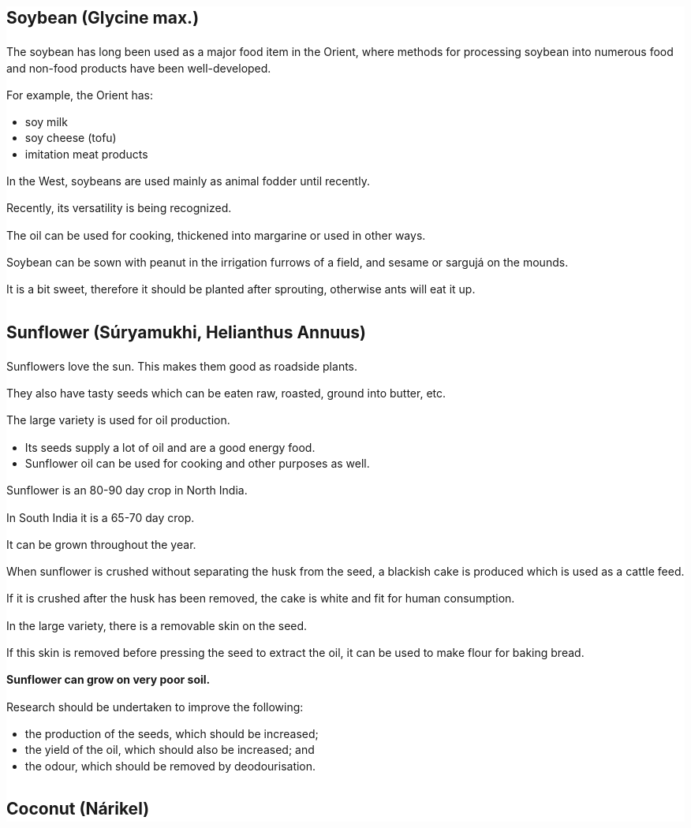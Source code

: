 
## Soybean (Glycine max.)

The soybean has long been used as a major food item in the Orient, where methods for processing soybean into numerous food and non-food products have been well-developed. 

For example, the Orient has:
- soy milk
- soy cheese (tofu)
- imitation meat products

In the West, soybeans are used mainly as animal fodder until recently. 

Recently, its versatility is being recognized. 

The oil can be used for cooking, thickened into margarine or used in other ways. 

Soybean can be sown with peanut in the irrigation furrows of a field, and sesame or sargujá on the mounds. 

It is a bit sweet, therefore it should be planted after sprouting, otherwise ants will eat it up.


## Sunflower (Súryamukhi, Helianthus Annuus)

Sunflowers love the sun. This makes them good as roadside plants. 

They also have tasty seeds which can be eaten raw, roasted, ground into butter, etc. 

The large variety is used for oil production.
- Its seeds supply a lot of oil and are a good energy food.
- Sunflower oil can be used for cooking and other purposes as well.

Sunflower is an 80-90 day crop in North India. 

In South India it is a 65-70 day crop. 

It can be grown throughout the year. 

When sunflower is crushed without separating the husk from the seed, a blackish cake is produced which is used as a cattle feed. 

If it is crushed after the husk has been removed, the cake is white and fit for human consumption. 

In the large variety, there is a removable skin on the seed. 

If this skin is removed before pressing the seed to extract the oil, it can be used to make flour for baking bread.

**Sunflower can grow on very poor soil.** 

Research should be undertaken to improve the following:
- the production of the seeds, which should be increased;
- the yield of the oil, which should also be increased; and
- the odour, which should be removed by deodourisation.



## Coconut (Nárikel)
